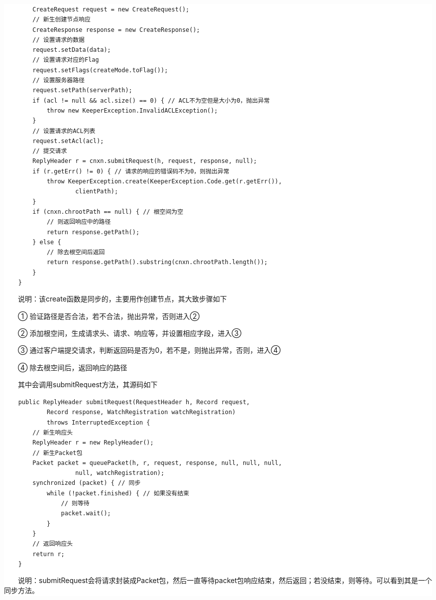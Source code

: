 ```
        CreateRequest request = new CreateRequest();
        // 新生创建节点响应
        CreateResponse response = new CreateResponse();
        // 设置请求的数据
        request.setData(data);
        // 设置请求对应的Flag
        request.setFlags(createMode.toFlag());
        // 设置服务器路径
        request.setPath(serverPath);
        if (acl != null && acl.size() == 0) { // ACL不为空但是大小为0，抛出异常
            throw new KeeperException.InvalidACLException();
        }
        // 设置请求的ACL列表
        request.setAcl(acl);
        // 提交请求
        ReplyHeader r = cnxn.submitRequest(h, request, response, null);
        if (r.getErr() != 0) { // 请求的响应的错误码不为0，则抛出异常
            throw KeeperException.create(KeeperException.Code.get(r.getErr()),
                    clientPath);
        }
        if (cnxn.chrootPath == null) { // 根空间为空
            // 则返回响应中的路径
            return response.getPath();
        } else {
            // 除去根空间后返回
            return response.getPath().substring(cnxn.chrootPath.length());
        }
    }
```
　　说明：该create函数是同步的，主要用作创建节点，其大致步骤如下

　　① 验证路径是否合法，若不合法，抛出异常，否则进入②

　　② 添加根空间，生成请求头、请求、响应等，并设置相应字段，进入③

　　③ 通过客户端提交请求，判断返回码是否为0，若不是，则抛出异常，否则，进入④

　　④ 除去根空间后，返回响应的路径

　　其中会调用submitRequest方法，其源码如下　　

```
    public ReplyHeader submitRequest(RequestHeader h, Record request,
            Record response, WatchRegistration watchRegistration)
            throws InterruptedException {
        // 新生响应头
        ReplyHeader r = new ReplyHeader();
        // 新生Packet包
        Packet packet = queuePacket(h, r, request, response, null, null, null,
                    null, watchRegistration);
        synchronized (packet) { // 同步
            while (!packet.finished) { // 如果没有结束
                // 则等待
                packet.wait();
            }
        }
        // 返回响应头
        return r;
    }
```
　　说明：submitRequest会将请求封装成Packet包，然后一直等待packet包响应结束，然后返回；若没结束，则等待。可以看到其是一个同步方法。
